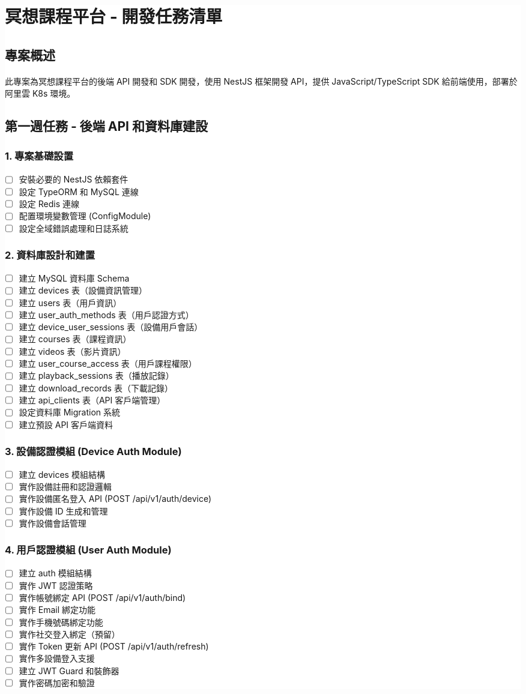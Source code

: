 # 冥想課程平台 - 開發任務清單

## 專案概述
此專案為冥想課程平台的後端 API 開發和 SDK 開發，使用 NestJS 框架開發 API，提供 JavaScript/TypeScript SDK 給前端使用，部署於阿里雲 K8s 環境。

## 第一週任務 - 後端 API 和資料庫建設

### 1. 專案基礎設置
- [ ] 安裝必要的 NestJS 依賴套件
- [ ] 設定 TypeORM 和 MySQL 連線
- [ ] 設定 Redis 連線
- [ ] 配置環境變數管理 (ConfigModule)
- [ ] 設定全域錯誤處理和日誌系統

### 2. 資料庫設計和建置
- [ ] 建立 MySQL 資料庫 Schema
- [ ] 建立 devices 表（設備資訊管理）
- [ ] 建立 users 表（用戶資訊）
- [ ] 建立 user_auth_methods 表（用戶認證方式）
- [ ] 建立 device_user_sessions 表（設備用戶會話）
- [ ] 建立 courses 表（課程資訊）
- [ ] 建立 videos 表（影片資訊）
- [ ] 建立 user_course_access 表（用戶課程權限）
- [ ] 建立 playback_sessions 表（播放記錄）
- [ ] 建立 download_records 表（下載記錄）
- [ ] 建立 api_clients 表（API 客戶端管理）
- [ ] 設定資料庫 Migration 系統
- [ ] 建立預設 API 客戶端資料

### 3. 設備認證模組 (Device Auth Module)
- [ ] 建立 devices 模組結構
- [ ] 實作設備註冊和認證邏輯
- [ ] 實作設備匿名登入 API (POST /api/v1/auth/device)
- [ ] 實作設備 ID 生成和管理
- [ ] 實作設備會話管理

### 4. 用戶認證模組 (User Auth Module)
- [ ] 建立 auth 模組結構
- [ ] 實作 JWT 認證策略
- [ ] 實作帳號綁定 API (POST /api/v1/auth/bind)
- [ ] 實作 Email 綁定功能
- [ ] 實作手機號碼綁定功能
- [ ] 實作社交登入綁定（預留）
- [ ] 實作 Token 更新 API (POST /api/v1/auth/refresh)
- [ ] 實作多設備登入支援
- [ ] 建立 JWT Guard 和裝飾器
- [ ] 實作密碼加密和驗證
